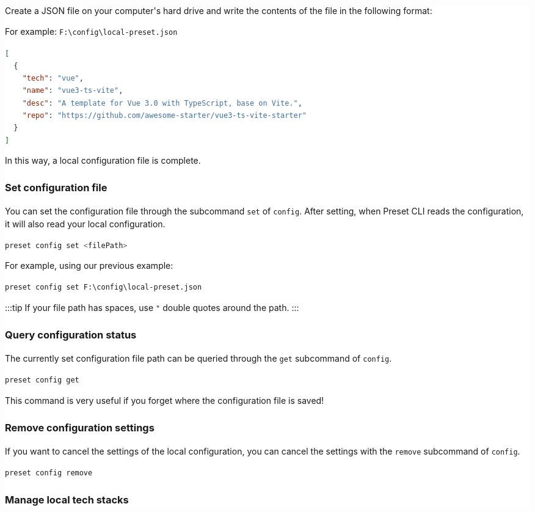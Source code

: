 Create a JSON file on your computer's hard drive and write the contents of the file in the following format:

For example: `F:\config\local-preset.json`

```json
[
  {
    "tech": "vue",
    "name": "vue3-ts-vite",
    "desc": "A template for Vue 3.0 with TypeScript, base on Vite.",
    "repo": "https://github.com/awesome-starter/vue3-ts-vite-starter"
  }
]
```

In this way, a local configuration file is complete.

### Set configuration file

You can set the configuration file through the subcommand `set` of `config`. After setting, when Preset CLI reads the configuration, it will also read your local configuration.

```bash
preset config set <filePath>
```

For example, using our previous example:

```
preset config set F:\config\local-preset.json
```

:::tip
If your file path has spaces, use `"` double quotes around the path.
:::

### Query configuration status

The currently set configuration file path can be queried through the `get` subcommand of `config`.

```bash
preset config get
```

This command is very useful if you forget where the configuration file is saved!

### Remove configuration settings

If you want to cancel the settings of the local configuration, you can cancel the settings with the `remove` subcommand of `config`.

```bash
preset config remove
```

### Manage local tech stacks
